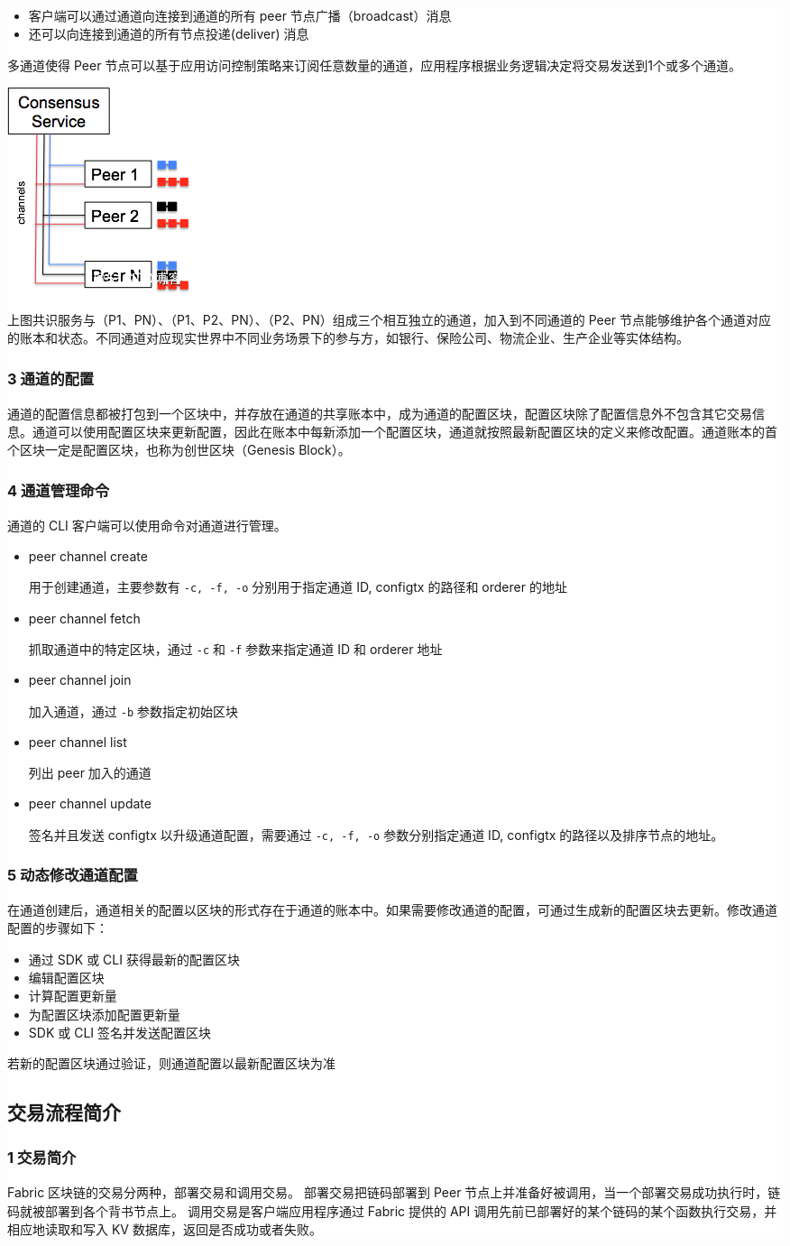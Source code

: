 - 客户端可以通过通道向连接到通道的所有 peer 节点广播（broadcast）消息
- 还可以向连接到通道的所有节点投递(deliver) 消息

多通道使得 Peer 节点可以基于应用访问控制策略来订阅任意数量的通道，应用程序根据业务逻辑决定将交易发送到1个或多个通道。

![](./pic/consensus-service.png)

上图共识服务与（P1、PN）、（P1、P2、PN）、（P2、PN）组成三个相互独立的通道，加入到不同通道的 Peer 节点能够维护各个通道对应的账本和状态。不同通道对应现实世界中不同业务场景下的参与方，如银行、保险公司、物流企业、生产企业等实体结构。

### 3 通道的配置
通道的配置信息都被打包到一个区块中，并存放在通道的共享账本中，成为通道的配置区块，配置区块除了配置信息外不包含其它交易信息。通道可以使用配置区块来更新配置，因此在账本中每新添加一个配置区块，通道就按照最新配置区块的定义来修改配置。通道账本的首个区块一定是配置区块，也称为创世区块（Genesis Block）。
### 4 通道管理命令
通道的 CLI 客户端可以使用命令对通道进行管理。

- peer channel create

	用于创建通道，主要参数有 `-c, -f, -o` 分别用于指定通道 ID, configtx 的路径和 orderer 的地址
- peer channel fetch

	抓取通道中的特定区块，通过 `-c` 和 `-f` 参数来指定通道 ID 和 orderer 地址
- peer channel join

	加入通道，通过 `-b` 参数指定初始区块
- peer channel list

	列出 peer 加入的通道
- peer channel update

	签名并且发送 configtx 以升级通道配置，需要通过 `-c, -f, -o` 参数分别指定通道 ID, configtx 的路径以及排序节点的地址。
### 5 动态修改通道配置
在通道创建后，通道相关的配置以区块的形式存在于通道的账本中。如果需要修改通道的配置，可通过生成新的配置区块去更新。修改通道配置的步骤如下：

- 通过 SDK 或 CLI 获得最新的配置区块
- 编辑配置区块
- 计算配置更新量
- 为配置区块添加配置更新量
- SDK 或 CLI 签名并发送配置区块

若新的配置区块通过验证，则通道配置以最新配置区块为准

## 交易流程简介
### 1 交易简介
Fabric 区块链的交易分两种，部署交易和调用交易。
部署交易把链码部署到 Peer 节点上并准备好被调用，当一个部署交易成功执行时，链码就被部署到各个背书节点上。
调用交易是客户端应用程序通过 Fabric 提供的 API 调用先前已部署好的某个链码的某个函数执行交易，并相应地读取和写入 KV 数据库，返回是否成功或者失败。
